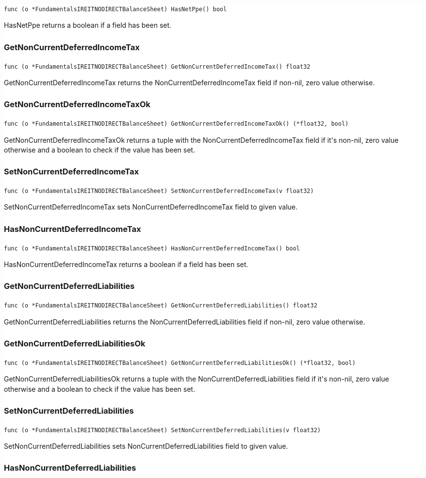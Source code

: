 `func (o *FundamentalsIREITNODIRECTBalanceSheet) HasNetPpe() bool`

HasNetPpe returns a boolean if a field has been set.

### GetNonCurrentDeferredIncomeTax

`func (o *FundamentalsIREITNODIRECTBalanceSheet) GetNonCurrentDeferredIncomeTax() float32`

GetNonCurrentDeferredIncomeTax returns the NonCurrentDeferredIncomeTax field if non-nil, zero value otherwise.

### GetNonCurrentDeferredIncomeTaxOk

`func (o *FundamentalsIREITNODIRECTBalanceSheet) GetNonCurrentDeferredIncomeTaxOk() (*float32, bool)`

GetNonCurrentDeferredIncomeTaxOk returns a tuple with the NonCurrentDeferredIncomeTax field if it's non-nil, zero value otherwise
and a boolean to check if the value has been set.

### SetNonCurrentDeferredIncomeTax

`func (o *FundamentalsIREITNODIRECTBalanceSheet) SetNonCurrentDeferredIncomeTax(v float32)`

SetNonCurrentDeferredIncomeTax sets NonCurrentDeferredIncomeTax field to given value.

### HasNonCurrentDeferredIncomeTax

`func (o *FundamentalsIREITNODIRECTBalanceSheet) HasNonCurrentDeferredIncomeTax() bool`

HasNonCurrentDeferredIncomeTax returns a boolean if a field has been set.

### GetNonCurrentDeferredLiabilities

`func (o *FundamentalsIREITNODIRECTBalanceSheet) GetNonCurrentDeferredLiabilities() float32`

GetNonCurrentDeferredLiabilities returns the NonCurrentDeferredLiabilities field if non-nil, zero value otherwise.

### GetNonCurrentDeferredLiabilitiesOk

`func (o *FundamentalsIREITNODIRECTBalanceSheet) GetNonCurrentDeferredLiabilitiesOk() (*float32, bool)`

GetNonCurrentDeferredLiabilitiesOk returns a tuple with the NonCurrentDeferredLiabilities field if it's non-nil, zero value otherwise
and a boolean to check if the value has been set.

### SetNonCurrentDeferredLiabilities

`func (o *FundamentalsIREITNODIRECTBalanceSheet) SetNonCurrentDeferredLiabilities(v float32)`

SetNonCurrentDeferredLiabilities sets NonCurrentDeferredLiabilities field to given value.

### HasNonCurrentDeferredLiabilities
